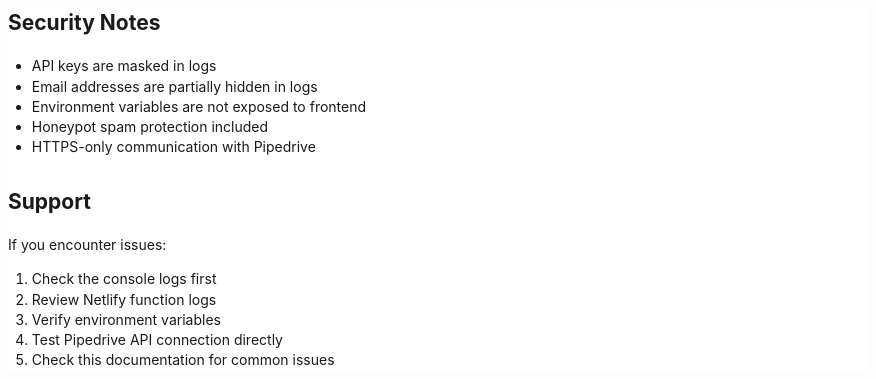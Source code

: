 ## Security Notes

- API keys are masked in logs
- Email addresses are partially hidden in logs
- Environment variables are not exposed to frontend
- Honeypot spam protection included
- HTTPS-only communication with Pipedrive

## Support

If you encounter issues:

1. Check the console logs first
2. Review Netlify function logs
3. Verify environment variables
4. Test Pipedrive API connection directly
5. Check this documentation for common issues
